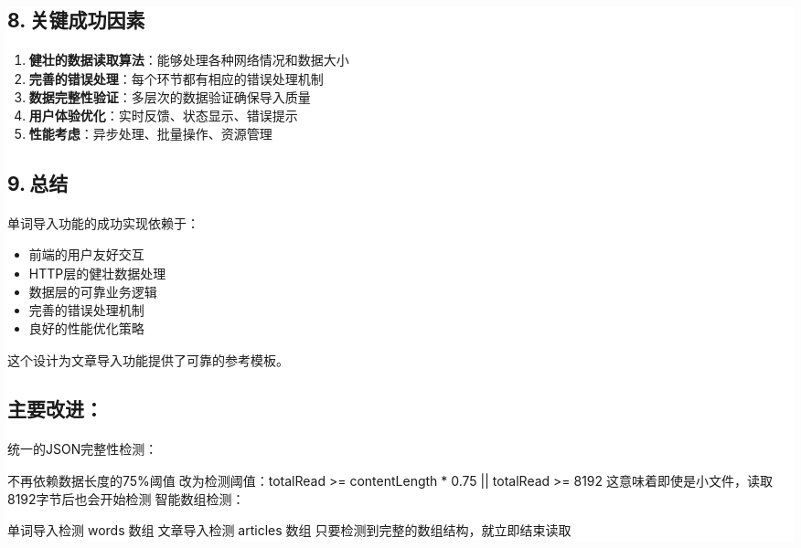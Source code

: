 ## 8. 关键成功因素

1. **健壮的数据读取算法**：能够处理各种网络情况和数据大小
2. **完善的错误处理**：每个环节都有相应的错误处理机制
3. **数据完整性验证**：多层次的数据验证确保导入质量
4. **用户体验优化**：实时反馈、状态显示、错误提示
5. **性能考虑**：异步处理、批量操作、资源管理

## 9. 总结

单词导入功能的成功实现依赖于：
- 前端的用户友好交互
- HTTP层的健壮数据处理
- 数据层的可靠业务逻辑
- 完善的错误处理机制
- 良好的性能优化策略

这个设计为文章导入功能提供了可靠的参考模板。


## 主要改进：
统一的JSON完整性检测：

不再依赖数据长度的75%阈值
改为检测阈值：totalRead >= contentLength * 0.75 || totalRead >= 8192
这意味着即使是小文件，读取8192字节后也会开始检测
智能数组检测：

单词导入检测 words 数组
文章导入检测 articles 数组
只要检测到完整的数组结构，就立即结束读取